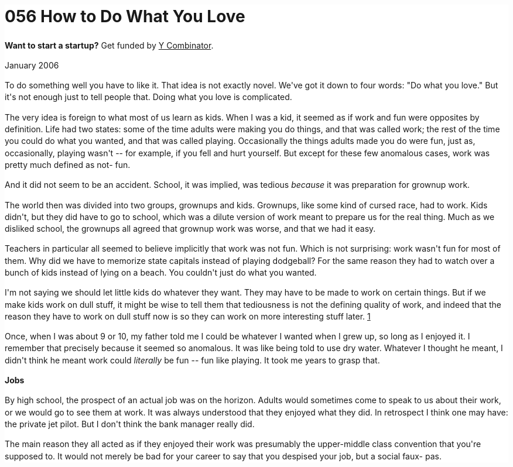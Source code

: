 # 056 How to Do What You Love


  
 
  
 **Want to start a startup?** Get funded by [Y Combinator](http://ycombinator.com/apply.html).   
  
 
  
 January 2006   
  
 To do something well you have to like it. That idea is not exactly novel. We've got it down to four words: "Do what you love." But it's not enough just to tell people that. Doing what you love is complicated.   
  
 The very idea is foreign to what most of us learn as kids. When I was a kid, it seemed as if work and fun were opposites by definition. Life had two states: some of the time adults were making you do things, and that was called work; the rest of the time you could do what you wanted, and that was called playing. Occasionally the things adults made you do were fun, just as, occasionally, playing wasn't -- for example, if you fell and hurt yourself. But except for these few anomalous cases, work was pretty much defined as not- 
fun.  
 
  
 And it did not seem to be an accident. School, it was implied, was tedious _because_ it was preparation for grownup work.   
  
 The world then was divided into two groups, grownups and kids. Grownups, like some kind of cursed race, had to work. Kids didn't, but they did have to go to school, which was a dilute version of work meant to prepare us for the real thing. Much as we disliked school, the grownups all agreed that grownup work was worse, and that we had it easy.   
  
 Teachers in particular all seemed to believe implicitly that work was not fun. Which is not surprising: work wasn't fun for most of them. Why did we have to memorize state capitals instead of playing dodgeball? For the same reason they had to watch over a bunch of kids instead of lying on a beach. You couldn't just do what you wanted.   
  
 I'm not saying we should let little kids do whatever they want. They may have to be made to work on certain things. But if we make kids work on dull stuff, it might be wise to tell them that tediousness is not the defining quality of work, and indeed that the reason they have to work on dull stuff now is so they can work on more interesting stuff later. [1](#how_to_do_what_you_love_note1)   
  
 Once, when I was about 9 or 10, my father told me I could be whatever I wanted when I grew up, so long as I enjoyed it. I remember that precisely because it seemed so anomalous. It was like being told to use dry water. Whatever I thought he meant, I didn't think he meant work could _literally_ be fun -- fun like playing. It took me years to grasp that.   
  
  **Jobs**   
  
 By high school, the prospect of an actual job was on the horizon. Adults would sometimes come to speak to us about their work, or we would go to see them at work. It was always understood that they enjoyed what they did. In retrospect I think one may have: the private jet pilot. But I don't think the bank manager really did.   
  
 The main reason they all acted as if they enjoyed their work was presumably the upper-middle class convention that you're supposed to. It would not merely be bad for your career to say that you despised your job, but a social faux- 
pas.  
 